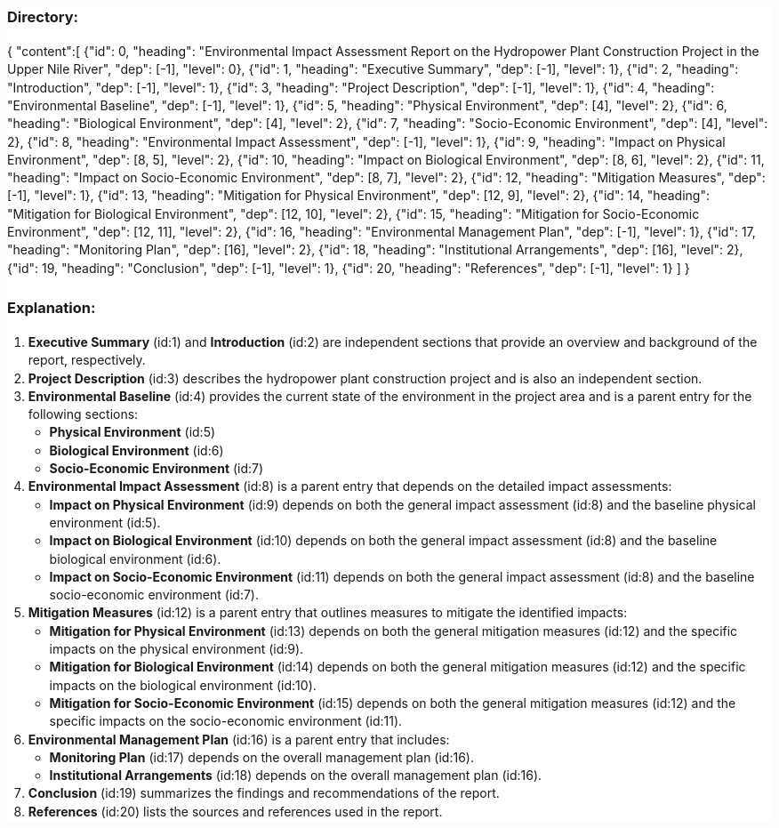 ### Directory:
<JSON>
{
    "content":[
        {"id": 0, "heading": "Environmental Impact Assessment Report on the Hydropower Plant Construction Project in the Upper Nile River", "dep": [-1], "level": 0},
        {"id": 1, "heading": "Executive Summary", "dep": [-1], "level": 1},
        {"id": 2, "heading": "Introduction", "dep": [-1], "level": 1},
        {"id": 3, "heading": "Project Description", "dep": [-1], "level": 1},
        {"id": 4, "heading": "Environmental Baseline", "dep": [-1], "level": 1},
        {"id": 5, "heading": "Physical Environment", "dep": [4], "level": 2},
        {"id": 6, "heading": "Biological Environment", "dep": [4], "level": 2},
        {"id": 7, "heading": "Socio-Economic Environment", "dep": [4], "level": 2},
        {"id": 8, "heading": "Environmental Impact Assessment", "dep": [-1], "level": 1},
        {"id": 9, "heading": "Impact on Physical Environment", "dep": [8, 5], "level": 2},
        {"id": 10, "heading": "Impact on Biological Environment", "dep": [8, 6], "level": 2},
        {"id": 11, "heading": "Impact on Socio-Economic Environment", "dep": [8, 7], "level": 2},
        {"id": 12, "heading": "Mitigation Measures", "dep": [-1], "level": 1},
        {"id": 13, "heading": "Mitigation for Physical Environment", "dep": [12, 9], "level": 2},
        {"id": 14, "heading": "Mitigation for Biological Environment", "dep": [12, 10], "level": 2},
        {"id": 15, "heading": "Mitigation for Socio-Economic Environment", "dep": [12, 11], "level": 2},
        {"id": 16, "heading": "Environmental Management Plan", "dep": [-1], "level": 1},
        {"id": 17, "heading": "Monitoring Plan", "dep": [16], "level": 2},
        {"id": 18, "heading": "Institutional Arrangements", "dep": [16], "level": 2},
        {"id": 19, "heading": "Conclusion", "dep": [-1], "level": 1},
        {"id": 20, "heading": "References", "dep": [-1], "level": 1}
    ]
}
</JSON>

### Explanation:
1. **Executive Summary** (id:1) and **Introduction** (id:2) are independent sections that provide an overview and background of the report, respectively.
2. **Project Description** (id:3) describes the hydropower plant construction project and is also an independent section.
3. **Environmental Baseline** (id:4) provides the current state of the environment in the project area and is a parent entry for the following sections:
   - **Physical Environment** (id:5)
   - **Biological Environment** (id:6)
   - **Socio-Economic Environment** (id:7)
4. **Environmental Impact Assessment** (id:8) is a parent entry that depends on the detailed impact assessments:
   - **Impact on Physical Environment** (id:9) depends on both the general impact assessment (id:8) and the baseline physical environment (id:5).
   - **Impact on Biological Environment** (id:10) depends on both the general impact assessment (id:8) and the baseline biological environment (id:6).
   - **Impact on Socio-Economic Environment** (id:11) depends on both the general impact assessment (id:8) and the baseline socio-economic environment (id:7).
5. **Mitigation Measures** (id:12) is a parent entry that outlines measures to mitigate the identified impacts:
   - **Mitigation for Physical Environment** (id:13) depends on both the general mitigation measures (id:12) and the specific impacts on the physical environment (id:9).
   - **Mitigation for Biological Environment** (id:14) depends on both the general mitigation measures (id:12) and the specific impacts on the biological environment (id:10).
   - **Mitigation for Socio-Economic Environment** (id:15) depends on both the general mitigation measures (id:12) and the specific impacts on the socio-economic environment (id:11).
6. **Environmental Management Plan** (id:16) is a parent entry that includes:
   - **Monitoring Plan** (id:17) depends on the overall management plan (id:16).
   - **Institutional Arrangements** (id:18) depends on the overall management plan (id:16).
7. **Conclusion** (id:19) summarizes the findings and recommendations of the report.
8. **References** (id:20) lists the sources and references used in the report.
</content>
<digest>